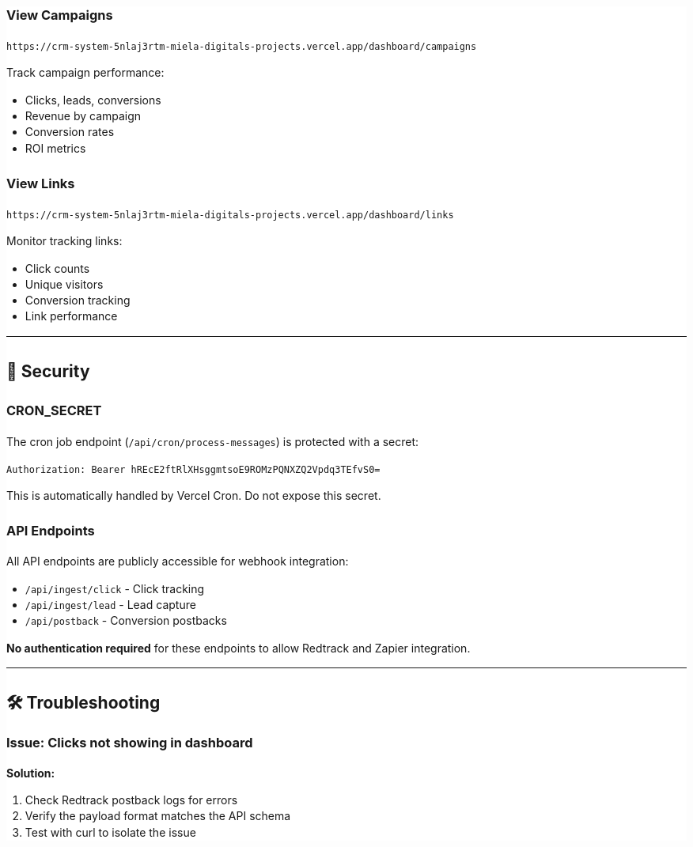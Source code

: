 ### View Campaigns
```
https://crm-system-5nlaj3rtm-miela-digitals-projects.vercel.app/dashboard/campaigns
```

Track campaign performance:
- Clicks, leads, conversions
- Revenue by campaign
- Conversion rates
- ROI metrics

### View Links
```
https://crm-system-5nlaj3rtm-miela-digitals-projects.vercel.app/dashboard/links
```

Monitor tracking links:
- Click counts
- Unique visitors
- Conversion tracking
- Link performance

---

## 🔐 Security

### CRON_SECRET

The cron job endpoint (`/api/cron/process-messages`) is protected with a secret:

```bash
Authorization: Bearer hREcE2ftRlXHsggmtsoE9ROMzPQNXZQ2Vpdq3TEfvS0=
```

This is automatically handled by Vercel Cron. Do not expose this secret.

### API Endpoints

All API endpoints are publicly accessible for webhook integration:
- `/api/ingest/click` - Click tracking
- `/api/ingest/lead` - Lead capture
- `/api/postback` - Conversion postbacks

**No authentication required** for these endpoints to allow Redtrack and Zapier integration.

---

## 🛠 Troubleshooting

### Issue: Clicks not showing in dashboard

**Solution:**
1. Check Redtrack postback logs for errors
2. Verify the payload format matches the API schema
3. Test with curl to isolate the issue
